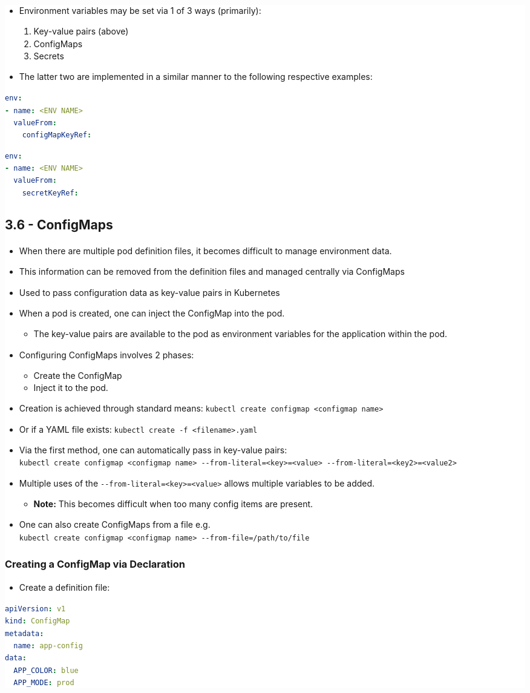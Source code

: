 - Environment variables may be set via 1 of 3 ways (primarily):
  1. Key-value pairs (above)
  1. ConfigMaps
  1. Secrets

- The latter two are implemented in a similar manner to the following respective examples:

```yaml
env:
- name: <ENV NAME>
  valueFrom:
    configMapKeyRef:
```

```yaml
env:
- name: <ENV NAME>
  valueFrom:
    secretKeyRef:
```

## 3.6 - ConfigMaps

- When there are multiple pod definition files, it becomes difficult to manage environment data.
- This information can be removed from the definition files and managed centrally via ConfigMaps
- Used to pass configuration data as key-value pairs in Kubernetes
- When a pod is created, one can inject the ConfigMap into the pod.
  - The key-value pairs are available to the pod as environment variables for the application within the pod.

- Configuring ConfigMaps involves 2 phases:
  - Create the ConfigMap
  - Inject it to the pod.

- Creation is achieved through standard means: `kubectl create configmap <configmap name>`
- Or if a YAML file exists: `kubectl create -f <filename>.yaml`

- Via the first method, one can automatically pass in key-value pairs: <br>
  `kubectl create configmap <configmap name> --from-literal=<key>=<value> --from-literal=<key2>=<value2>`

- Multiple uses of the `--from-literal=<key>=<value>` allows multiple variables to be added.
  - **Note:** This becomes difficult when too many config items are present.
- One can also create ConfigMaps from a file e.g. <br> `kubectl create configmap <configmap name> --from-file=/path/to/file`

### Creating a ConfigMap via Declaration

- Create a definition file:

```yaml
apiVersion: v1
kind: ConfigMap
metadata:
  name: app-config
data:
  APP_COLOR: blue
  APP_MODE: prod
```
